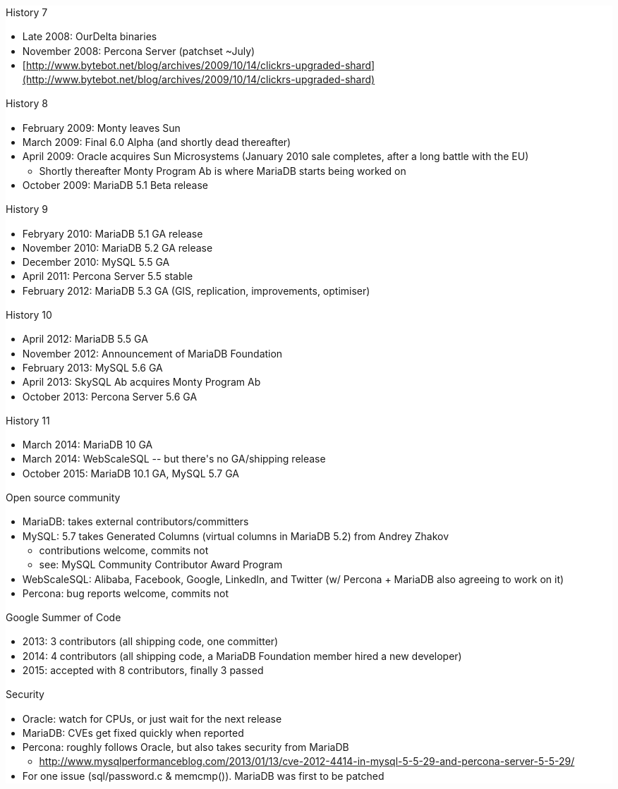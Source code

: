 History 7

- Late 2008: OurDelta binaries
- November 2008: Percona Server (patchset ~July)
- [http://www.bytebot.net/blog/archives/2009/10/14/clickrs-upgraded-shard](http://www.bytebot.net/blog/archives/2009/10/14/clickrs-upgraded-shard)

History 8

- February 2009: Monty leaves Sun
- March 2009: Final 6.0 Alpha (and shortly dead thereafter)
- April 2009: Oracle acquires Sun Microsystems (January 2010 sale completes, after a long battle with the EU)
    - Shortly thereafter Monty Program Ab is where MariaDB starts being worked on
- October 2009: MariaDB 5.1 Beta release

History 9

- Febryary 2010: MariaDB 5.1 GA release
- November 2010: MariaDB 5.2 GA release
- December 2010: MySQL 5.5 GA
- April 2011: Percona Server 5.5 stable
- February 2012: MariaDB 5.3 GA (GIS, replication, improvements, optimiser)

History 10

- April 2012: MariaDB 5.5 GA
- November 2012: Announcement of MariaDB Foundation
- February 2013: MySQL 5.6 GA
- April 2013: SkySQL Ab acquires Monty Program Ab
- October 2013: Percona Server 5.6 GA

History 11

- March 2014: MariaDB 10 GA
- March 2014: WebScaleSQL -- but there's no GA/shipping release
- October 2015: MariaDB 10.1 GA, MySQL 5.7 GA

Open source community

- MariaDB: takes external contributors/committers
- MySQL: 5.7 takes Generated Columns (virtual columns in MariaDB 5.2) from Andrey Zhakov
    - contributions welcome, commits not
    - see: MySQL Community Contributor Award Program
- WebScaleSQL: Alibaba, Facebook, Google, LinkedIn, and Twitter (w/ Percona + MariaDB also agreeing to work on it)
- Percona: bug reports welcome, commits not

Google Summer of Code

- 2013: 3 contributors (all shipping code, one committer)
- 2014: 4 contributors (all shipping code, a MariaDB Foundation member hired a new developer)
- 2015: accepted with 8 contributors, finally 3 passed

Security

- Oracle: watch for CPUs, or just wait for the next release
- MariaDB: CVEs get fixed quickly when reported
- Percona: roughly follows Oracle, but also takes security from MariaDB
    - http://www.mysqlperformanceblog.com/2013/01/13/cve-2012-4414-in-mysql-5-5-29-and-percona-server-5-5-29/
- For one issue (sql/password.c & memcmp()). MariaDB was first to be patched

